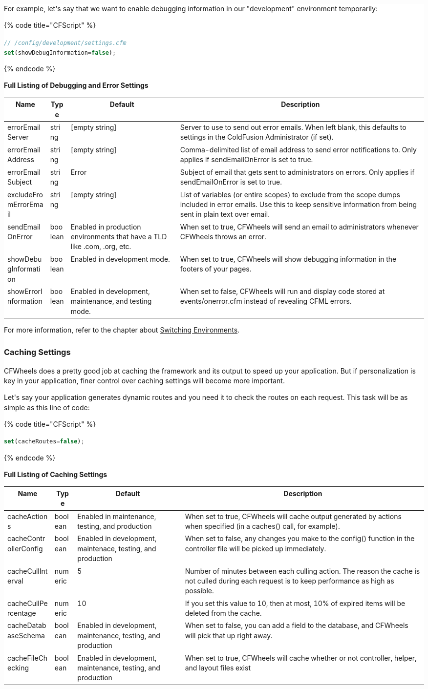 For example, let's say that we want to enable debugging information in our "development" environment temporarily:

{% code title="CFScript" %}
```javascript
// /config/development/settings.cfm
set(showDebugInformation=false);
```
{% endcode %}

**Full Listing of Debugging and Error Settings**

| Name                  | Type    | Default                                                                  | Description                                                                                                                                                                     |
| --------------------- | ------- | ------------------------------------------------------------------------ | ------------------------------------------------------------------------------------------------------------------------------------------------------------------------------- |
| errorEmailServer      | string  | \[empty string]                                                          | Server to use to send out error emails. When left blank, this defaults to settings in the ColdFusion Administrator (if set).                                                    |
| errorEmailAddress     | string  | \[empty string]                                                          | Comma-delimited list of email address to send error notifications to. Only applies if sendEmailOnError is set to true.                                                          |
| errorEmailSubject     | string  | Error                                                                    | Subject of email that gets sent to administrators on errors. Only applies if sendEmailOnError is set to true.                                                                   |
| excludeFromErrorEmail | string  | \[empty string]                                                          | List of variables (or entire scopes) to exclude from the scope dumps included in error emails. Use this to keep sensitive information from being sent in plain text over email. |
| sendEmailOnError      | boolean | Enabled in production environments that have a TLD like .com, .org, etc. | When set to true, CFWheels will send an email to administrators whenever CFWheels throws an error.                                                                              |
| showDebugInformation  | boolean | Enabled in development mode.                                             | When set to true, CFWheels will show debugging information in the footers of your pages.                                                                                        |
| showErrorInformation  | boolean | Enabled in development, maintenance, and testing mode.                   | When set to false, CFWheels will run and display code stored at events/onerror.cfm instead of revealing CFML errors.                                                            |

For more information, refer to the chapter about [Switching Environments](switching-environments.md).

### Caching Settings

CFWheels does a pretty good job at caching the framework and its output to speed up your application. But if personalization is key in your application, finer control over caching settings will become more important.

Let's say your application generates dynamic routes and you need it to check the routes on each request. This task will be as simple as this line of code:

{% code title="CFScript" %}
```javascript
set(cacheRoutes=false);
```
{% endcode %}

**Full Listing of Caching Settings**

| Name                    | Type    | Default                                                      | Description                                                                                                                                                                                            |
| ----------------------- | ------- | ------------------------------------------------------------ | ------------------------------------------------------------------------------------------------------------------------------------------------------------------------------------------------------ |
| cacheActions            | boolean | Enabled in maintenance, testing, and production              | When set to true, CFWheels will cache output generated by actions when specified (in a caches() call, for example).                                                                                    |
| cacheControllerConfig   | boolean | Enabled in development, maintenace, testing, and production  | When set to false, any changes you make to the config() function in the controller file will be picked up immediately.                                                                                 |
| cacheCullInterval       | numeric | 5                                                            | Number of minutes between each culling action. The reason the cache is not culled during each request is to keep performance as high as possible.                                                      |
| cacheCullPercentage     | numeric | 10                                                           | If you set this value to 10, then at most, 10% of expired items will be deleted from the cache.                                                                                                        |
| cacheDatabaseSchema     | boolean | Enabled in development, maintenance, testing, and production | When set to false, you can add a field to the database, and CFWheels will pick that up right away.                                                                                                     |
| cacheFileChecking       | boolean | Enabled in development, maintenance, testing, and production | When set to true, CFWheels will cache whether or not controller, helper, and layout files exist                                                                                                        |